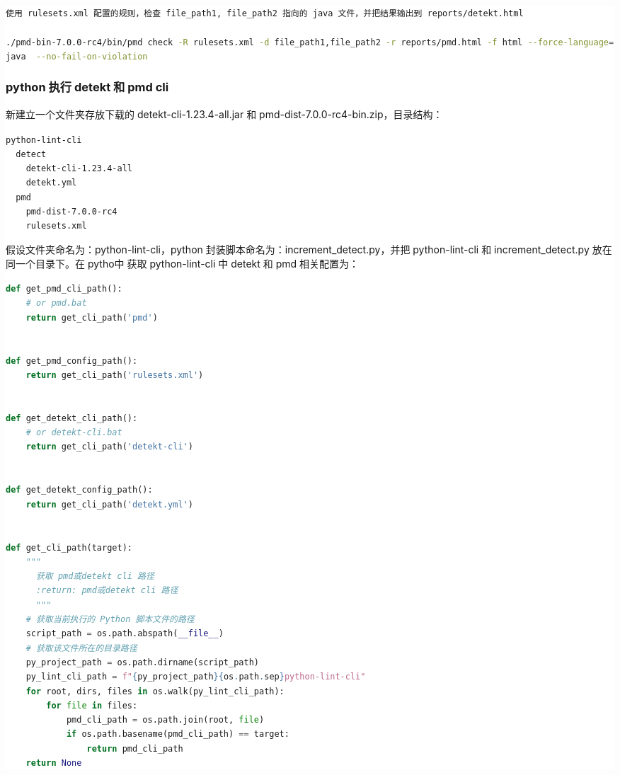 ```bash
使用 rulesets.xml 配置的规则，检查 file_path1, file_path2 指向的 java 文件，并把结果输出到 reports/detekt.html 

./pmd-bin-7.0.0-rc4/bin/pmd check -R rulesets.xml -d file_path1,file_path2 -r reports/pmd.html -f html --force-language=java  --no-fail-on-violation
```

### python 执行 detekt 和 pmd cli

新建立一个文件夹存放下载的 detekt-cli-1.23.4-all.jar 和 pmd-dist-7.0.0-rc4-bin.zip，目录结构：

```bash
python-lint-cli
  detect
    detekt-cli-1.23.4-all
    detekt.yml
  pmd
    pmd-dist-7.0.0-rc4
    rulesets.xml
```
假设文件夹命名为：python-lint-cli，python 封装脚本命名为：increment_detect.py，并把 python-lint-cli 和 increment_detect.py 放在同一个目录下。在 pytho中 获取 python-lint-cli 中 detekt 和 pmd 相关配置为：

```python
def get_pmd_cli_path():
    # or pmd.bat
    return get_cli_path('pmd')


def get_pmd_config_path():
    return get_cli_path('rulesets.xml')


def get_detekt_cli_path():
    # or detekt-cli.bat
    return get_cli_path('detekt-cli')


def get_detekt_config_path():
    return get_cli_path('detekt.yml')


def get_cli_path(target):
    """
      获取 pmd或detekt cli 路径
      :return: pmd或detekt cli 路径
      """
    # 获取当前执行的 Python 脚本文件的路径
    script_path = os.path.abspath(__file__)
    # 获取该文件所在的目录路径
    py_project_path = os.path.dirname(script_path)
    py_lint_cli_path = f"{py_project_path}{os.path.sep}python-lint-cli"
    for root, dirs, files in os.walk(py_lint_cli_path):
        for file in files:
            pmd_cli_path = os.path.join(root, file)
            if os.path.basename(pmd_cli_path) == target:
                return pmd_cli_path
    return None
```
